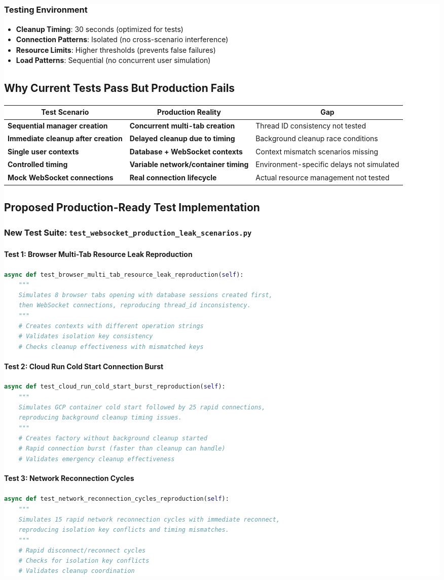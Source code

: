 ### **Testing Environment**
- **Cleanup Timing**: 30 seconds (optimized for tests)  
- **Connection Patterns**: Isolated (no cross-scenario interference)
- **Resource Limits**: Higher thresholds (prevents false failures)
- **Load Patterns**: Sequential (no concurrent user simulation)

## Why Current Tests Pass But Production Fails

| Test Scenario | Production Reality | Gap |
|---------------|-------------------|-----|
| **Sequential manager creation** | **Concurrent multi-tab creation** | Thread ID consistency not tested |
| **Immediate cleanup after creation** | **Delayed cleanup due to timing** | Background cleanup race conditions |
| **Single user contexts** | **Database + WebSocket contexts** | Context mismatch scenarios missing |
| **Controlled timing** | **Variable network/container timing** | Environment-specific delays not simulated |
| **Mock WebSocket connections** | **Real connection lifecycle** | Actual resource management not tested |

## Proposed Production-Ready Test Implementation

### **New Test Suite: `test_websocket_production_leak_scenarios.py`**

#### **Test 1: Browser Multi-Tab Resource Leak Reproduction**
```python
async def test_browser_multi_tab_resource_leak_reproduction(self):
    """
    Simulates 8 browser tabs opening with database sessions created first,
    then WebSocket connections, reproducing thread_id inconsistency.
    """
    # Creates contexts with different operation strings
    # Validates isolation key consistency  
    # Checks cleanup effectiveness with mismatched keys
```

#### **Test 2: Cloud Run Cold Start Connection Burst**  
```python
async def test_cloud_run_cold_start_burst_reproduction(self):
    """
    Simulates GCP container cold start followed by 25 rapid connections,
    reproducing background cleanup timing issues.
    """
    # Creates factory without background cleanup started
    # Rapid connection burst (faster than cleanup can handle)
    # Validates emergency cleanup effectiveness
```

#### **Test 3: Network Reconnection Cycles**
```python
async def test_network_reconnection_cycles_reproduction(self):
    """
    Simulates 15 rapid network reconnection cycles with immediate reconnect,
    reproducing isolation key conflicts and timing mismatches.
    """
    # Rapid disconnect/reconnect cycles  
    # Checks for isolation key conflicts
    # Validates cleanup coordination
```
